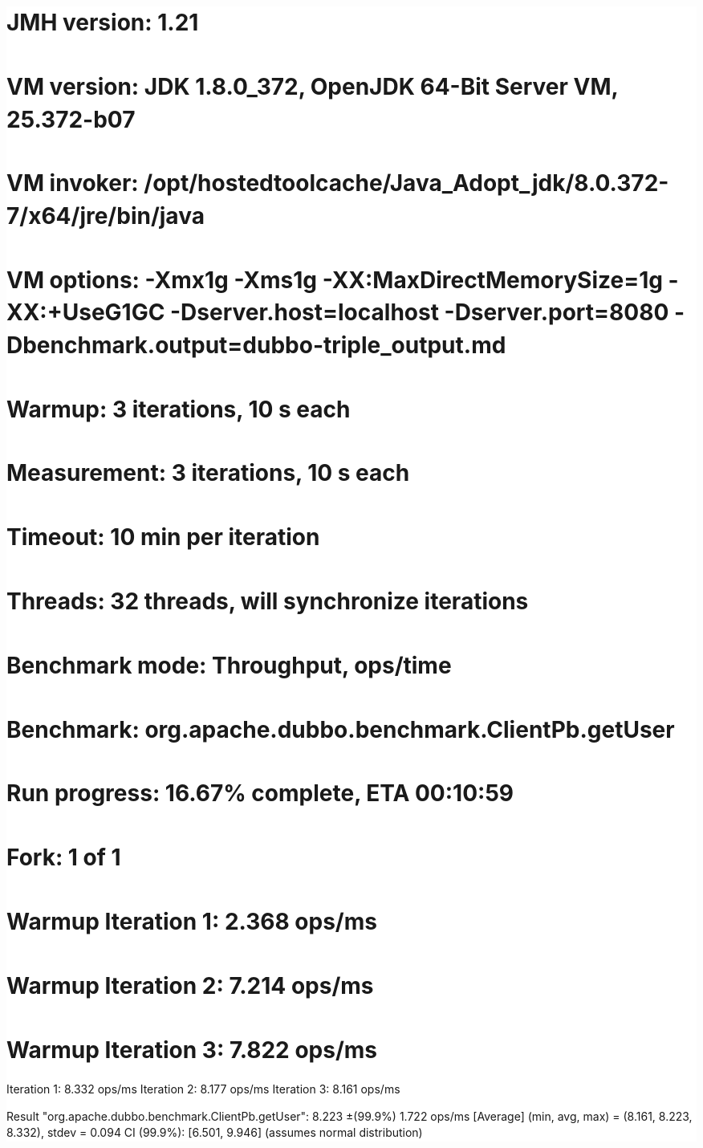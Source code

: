 
# JMH version: 1.21
# VM version: JDK 1.8.0_372, OpenJDK 64-Bit Server VM, 25.372-b07
# VM invoker: /opt/hostedtoolcache/Java_Adopt_jdk/8.0.372-7/x64/jre/bin/java
# VM options: -Xmx1g -Xms1g -XX:MaxDirectMemorySize=1g -XX:+UseG1GC -Dserver.host=localhost -Dserver.port=8080 -Dbenchmark.output=dubbo-triple_output.md
# Warmup: 3 iterations, 10 s each
# Measurement: 3 iterations, 10 s each
# Timeout: 10 min per iteration
# Threads: 32 threads, will synchronize iterations
# Benchmark mode: Throughput, ops/time
# Benchmark: org.apache.dubbo.benchmark.ClientPb.getUser

# Run progress: 16.67% complete, ETA 00:10:59
# Fork: 1 of 1
# Warmup Iteration   1: 2.368 ops/ms
# Warmup Iteration   2: 7.214 ops/ms
# Warmup Iteration   3: 7.822 ops/ms
Iteration   1: 8.332 ops/ms
Iteration   2: 8.177 ops/ms
Iteration   3: 8.161 ops/ms


Result "org.apache.dubbo.benchmark.ClientPb.getUser":
  8.223 ±(99.9%) 1.722 ops/ms [Average]
  (min, avg, max) = (8.161, 8.223, 8.332), stdev = 0.094
  CI (99.9%): [6.501, 9.946] (assumes normal distribution)
